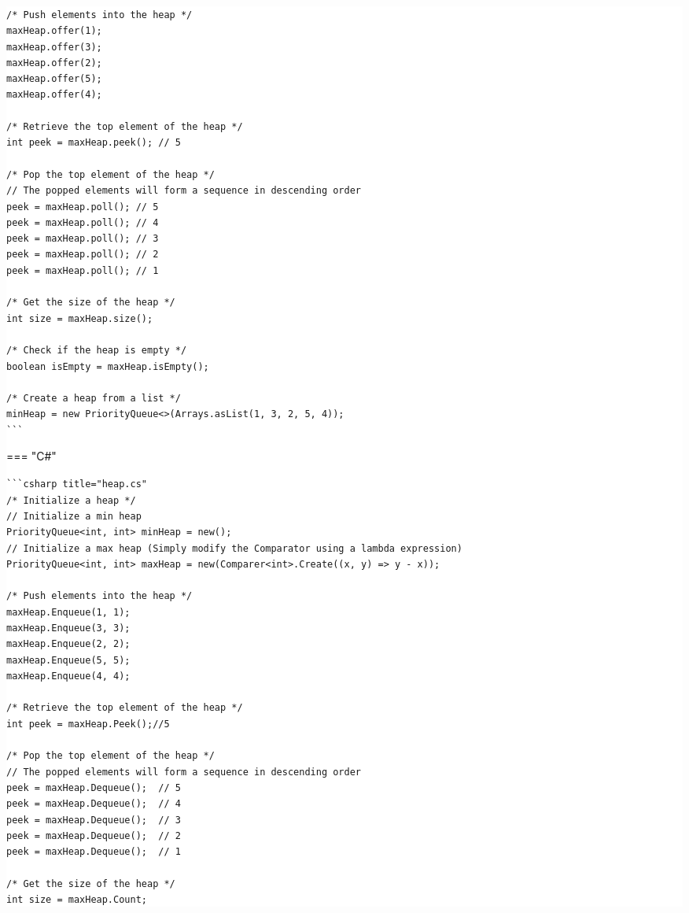     /* Push elements into the heap */
    maxHeap.offer(1);
    maxHeap.offer(3);
    maxHeap.offer(2);
    maxHeap.offer(5);
    maxHeap.offer(4);
    
    /* Retrieve the top element of the heap */
    int peek = maxHeap.peek(); // 5
    
    /* Pop the top element of the heap */
    // The popped elements will form a sequence in descending order
    peek = maxHeap.poll(); // 5
    peek = maxHeap.poll(); // 4
    peek = maxHeap.poll(); // 3
    peek = maxHeap.poll(); // 2
    peek = maxHeap.poll(); // 1
    
    /* Get the size of the heap */
    int size = maxHeap.size();
    
    /* Check if the heap is empty */
    boolean isEmpty = maxHeap.isEmpty();
    
    /* Create a heap from a list */
    minHeap = new PriorityQueue<>(Arrays.asList(1, 3, 2, 5, 4));
    ```

=== "C#"

    ```csharp title="heap.cs"
    /* Initialize a heap */
    // Initialize a min heap
    PriorityQueue<int, int> minHeap = new();
    // Initialize a max heap (Simply modify the Comparator using a lambda expression)
    PriorityQueue<int, int> maxHeap = new(Comparer<int>.Create((x, y) => y - x));

    /* Push elements into the heap */
    maxHeap.Enqueue(1, 1);
    maxHeap.Enqueue(3, 3);
    maxHeap.Enqueue(2, 2);
    maxHeap.Enqueue(5, 5);
    maxHeap.Enqueue(4, 4);

    /* Retrieve the top element of the heap */
    int peek = maxHeap.Peek();//5

    /* Pop the top element of the heap */
    // The popped elements will form a sequence in descending order
    peek = maxHeap.Dequeue();  // 5
    peek = maxHeap.Dequeue();  // 4
    peek = maxHeap.Dequeue();  // 3
    peek = maxHeap.Dequeue();  // 2
    peek = maxHeap.Dequeue();  // 1

    /* Get the size of the heap */
    int size = maxHeap.Count;
